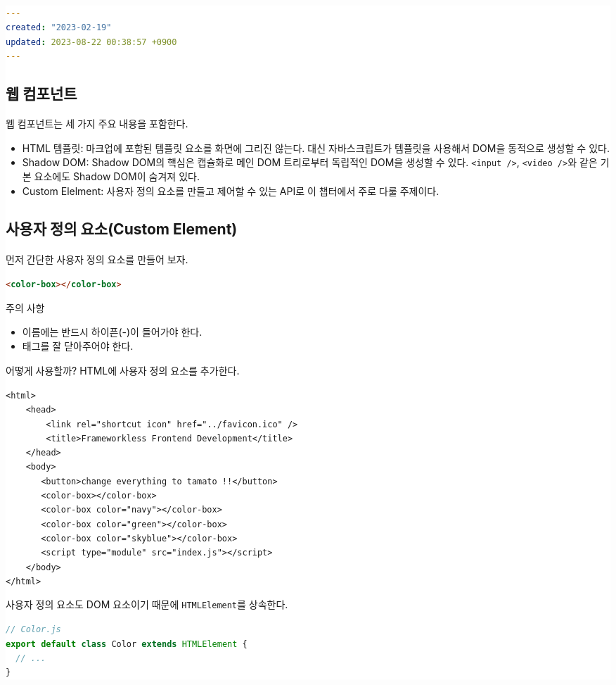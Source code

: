 ```yaml
---
created: "2023-02-19"
updated: 2023-08-22 00:38:57 +0900
---
```


## 웹 컴포넌트

웹 컴포넌트는 세 가지 주요 내용을 포함한다.

- HTML 템플릿: 마크업에 포함된 템플릿 요소를 화면에 그리진 않는다. 대신 자바스크립트가 템플릿을 사용해서 DOM을 동적으로 생성할 수 있다.
- Shadow DOM: Shadow DOM의 핵심은 캡슐화로 메인 DOM 트리로부터 독립적인 DOM을 생성할 수 있다. `<input />`, `<video />`와 같은 기본 요소에도 Shadow DOM이 숨겨져 있다.
- Custom Elelment: 사용자 정의 요소를 만들고 제어할 수 있는 API로 이 챕터에서 주로 다룰 주제이다.

## 사용자 정의 요소(Custom Element)

먼저 간단한 사용자 정의 요소를 만들어 보자.

```html
<color-box></color-box>
```

주의 사항

- 이름에는 반드시 하이픈(-)이 들어가야 한다.
- 태그를 잘 닫아주어야 한다.

어떻게 사용할까? HTML에 사용자 정의 요소를 추가한다.

```html{8-11}
<html>
    <head>
        <link rel="shortcut icon" href="../favicon.ico" />
        <title>Frameworkless Frontend Development</title>
    </head>
    <body>
       <button>change everything to tamato !!</button>
       <color-box></color-box>
       <color-box color="navy"></color-box>
       <color-box color="green"></color-box>
       <color-box color="skyblue"></color-box>
       <script type="module" src="index.js"></script>
    </body>
</html>
```

사용자 정의 요소도 DOM 요소이기 때문에 `HTMLElement`를 상속한다.

```js
// Color.js
export default class Color extends HTMLElement {
  // ... 
}
```
